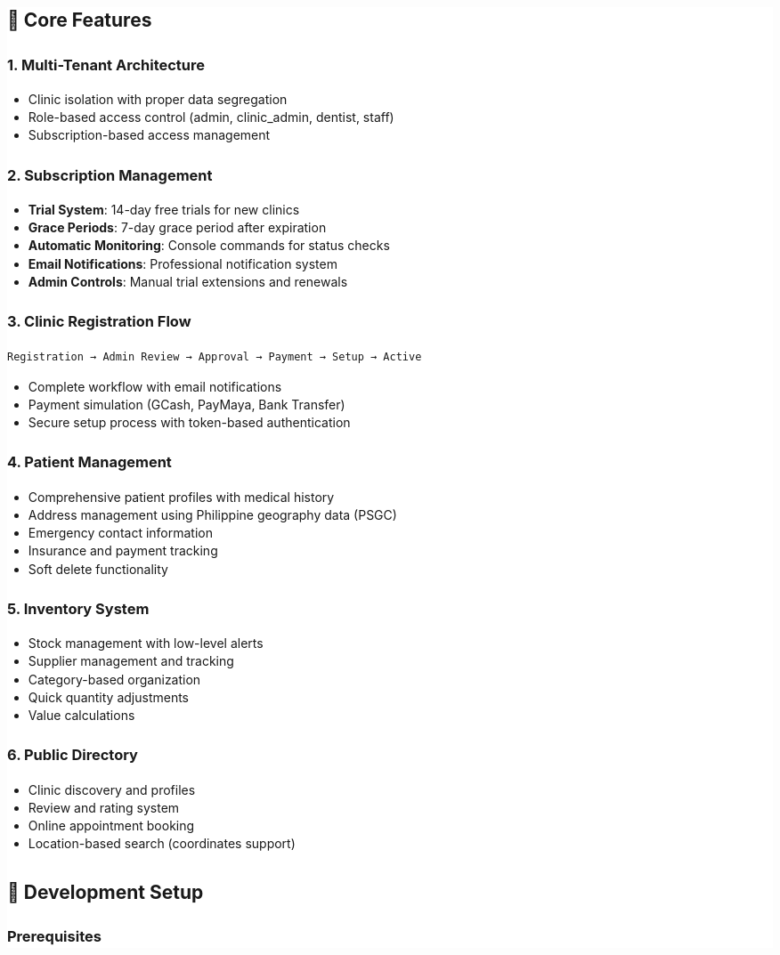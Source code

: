 ## 🎯 **Core Features**

### **1. Multi-Tenant Architecture**

-   Clinic isolation with proper data segregation
-   Role-based access control (admin, clinic_admin, dentist, staff)
-   Subscription-based access management

### **2. Subscription Management**

-   **Trial System**: 14-day free trials for new clinics
-   **Grace Periods**: 7-day grace period after expiration
-   **Automatic Monitoring**: Console commands for status checks
-   **Email Notifications**: Professional notification system
-   **Admin Controls**: Manual trial extensions and renewals

### **3. Clinic Registration Flow**

```
Registration → Admin Review → Approval → Payment → Setup → Active
```

-   Complete workflow with email notifications
-   Payment simulation (GCash, PayMaya, Bank Transfer)
-   Secure setup process with token-based authentication

### **4. Patient Management**

-   Comprehensive patient profiles with medical history
-   Address management using Philippine geography data (PSGC)
-   Emergency contact information
-   Insurance and payment tracking
-   Soft delete functionality

### **5. Inventory System**

-   Stock management with low-level alerts
-   Supplier management and tracking
-   Category-based organization
-   Quick quantity adjustments
-   Value calculations

### **6. Public Directory**

-   Clinic discovery and profiles
-   Review and rating system
-   Online appointment booking
-   Location-based search (coordinates support)

## 🔧 **Development Setup**

### **Prerequisites**
